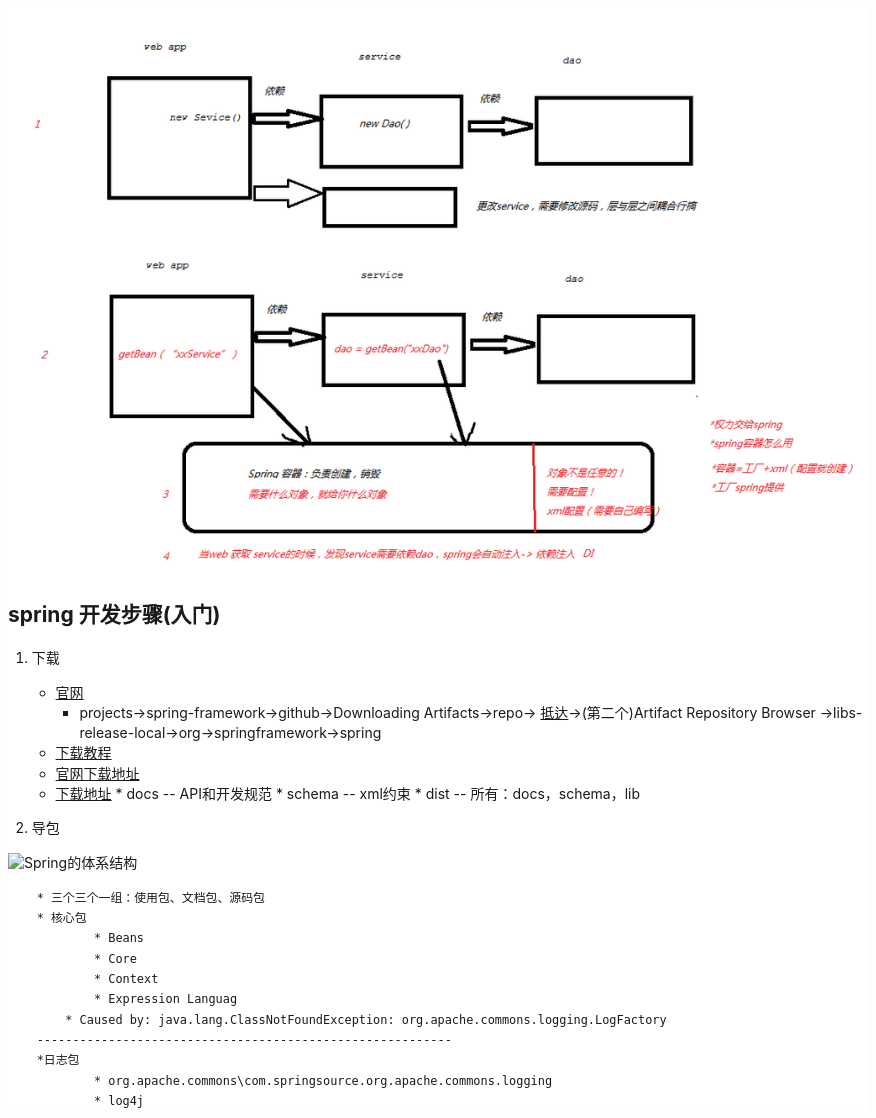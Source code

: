![ioc](img/spring01.png)


## spring 开发步骤(入门)  ##
1. 下载
	* [官网](http://spring.io/)
		* projects->spring-framework->github->Downloading Artifacts->repo->
			[抵达](https://repo.spring.io/webapp/#/home)->(第二个)Artifact Repository Browser
			->libs-release-local->org->springframework->spring
	* [下载教程](http://jingyan.baidu.com/article/90808022f060c5fd90c80f62.html)
	* [官网下载地址](https://repo.spring.io/webapp/#/home)
	* [下载地址](http://repo.springsource.org/libs-release-local/org/springframework/spring/)
			* docs		-- API和开发规范
			* schema	-- xml约束
			* dist		-- 所有：docs，schema，lib

2. 导包

![Spring的体系结构](http://img.blog.csdn.net/20140601165854859?watermark/2/text/aHR0cDovL2Jsb2cuY3Nkbi5uZXQvbGFuZXIwNTE1/font/5a6L5L2T/fontsize/400/fill/I0JBQkFCMA==/dissolve/70/gravity/Center)

		* 三个三个一组：使用包、文档包、源码包
		* 核心包
				* Beans
				* Core
				* Context
				* Expression Languag
			* Caused by: java.lang.ClassNotFoundException: org.apache.commons.logging.LogFactory
		----------------------------------------------------------
		*日志包
				* org.apache.commons\com.springsource.org.apache.commons.logging
				* log4j
					